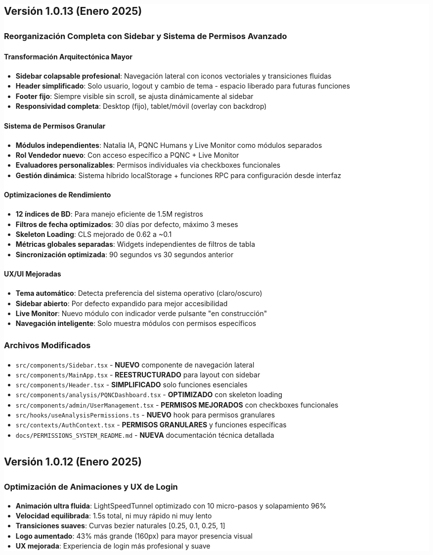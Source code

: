 ## Versión 1.0.13 (Enero 2025)

### Reorganización Completa con Sidebar y Sistema de Permisos Avanzado

#### Transformación Arquitectónica Mayor
- **Sidebar colapsable profesional**: Navegación lateral con iconos vectoriales y transiciones fluidas
- **Header simplificado**: Solo usuario, logout y cambio de tema - espacio liberado para futuras funciones
- **Footer fijo**: Siempre visible sin scroll, se ajusta dinámicamente al sidebar
- **Responsividad completa**: Desktop (fijo), tablet/móvil (overlay con backdrop)

#### Sistema de Permisos Granular
- **Módulos independientes**: Natalia IA, PQNC Humans y Live Monitor como módulos separados
- **Rol Vendedor nuevo**: Con acceso específico a PQNC + Live Monitor
- **Evaluadores personalizables**: Permisos individuales via checkboxes funcionales
- **Gestión dinámica**: Sistema híbrido localStorage + funciones RPC para configuración desde interfaz

#### Optimizaciones de Rendimiento
- **12 índices de BD**: Para manejo eficiente de 1.5M registros
- **Filtros de fecha optimizados**: 30 días por defecto, máximo 3 meses
- **Skeleton Loading**: CLS mejorado de 0.62 a ~0.1
- **Métricas globales separadas**: Widgets independientes de filtros de tabla
- **Sincronización optimizada**: 90 segundos vs 30 segundos anterior

#### UX/UI Mejoradas
- **Tema automático**: Detecta preferencia del sistema operativo (claro/oscuro)
- **Sidebar abierto**: Por defecto expandido para mejor accesibilidad
- **Live Monitor**: Nuevo módulo con indicador verde pulsante "en construcción"
- **Navegación inteligente**: Solo muestra módulos con permisos específicos

### Archivos Modificados
- `src/components/Sidebar.tsx` - **NUEVO** componente de navegación lateral
- `src/components/MainApp.tsx` - **REESTRUCTURADO** para layout con sidebar
- `src/components/Header.tsx` - **SIMPLIFICADO** solo funciones esenciales
- `src/components/analysis/PQNCDashboard.tsx` - **OPTIMIZADO** con skeleton loading
- `src/components/admin/UserManagement.tsx` - **PERMISOS MEJORADOS** con checkboxes funcionales
- `src/hooks/useAnalysisPermissions.ts` - **NUEVO** hook para permisos granulares
- `src/contexts/AuthContext.tsx` - **PERMISOS GRANULARES** y funciones específicas
- `docs/PERMISSIONS_SYSTEM_README.md` - **NUEVA** documentación técnica detallada

## Versión 1.0.12 (Enero 2025)

### Optimización de Animaciones y UX de Login
- **Animación ultra fluida**: LightSpeedTunnel optimizado con 10 micro-pasos y solapamiento 96%
- **Velocidad equilibrada**: 1.5s total, ni muy rápido ni muy lento
- **Transiciones suaves**: Curvas bezier naturales [0.25, 0.1, 0.25, 1]
- **Logo aumentado**: 43% más grande (160px) para mayor presencia visual
- **UX mejorada**: Experiencia de login más profesional y suave

